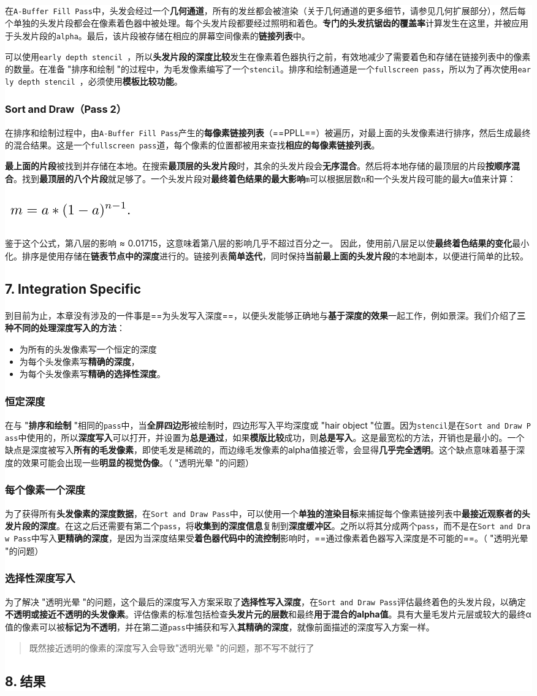 在`A-Buffer Fill Pass`中，头发会经过一个**几何通道**，所有的发丝都会被渲染（关于几何通道的更多细节，请参见几何扩展部分），然后每个单独的头发片段都会在像素着色器中被处理。每个头发片段都要经过照明和着色。**专门的头发抗锯齿的覆盖率**计算发生在这里，并被应用于头发片段的`alpha`。最后，该片段被存储在相应的屏幕空间像素的**链接列表**中。

可以使用``early depth stencil ``，所以**头发片段的深度比较**发生在像素着色器执行之前，有效地减少了需要着色和存储在链接列表中的像素的数量。在准备 "排序和绘制 "的过程中，为毛发像素编写了一个`stencil`。排序和绘制通道是一个`fullscreen pass`，所以为了再次使用`early depth stencil `，必须使用**模板比较功能**。



### Sort and Draw（Pass 2）

在排序和绘制过程中，由`A-Buffer Fill Pass`产生的**每像素链接列表**（==PPLL==）被遍历，对最上面的头发像素进行排序，然后生成最终的混合结果。这是一个`fullscreen pass`道，每个像素的位置都被用来查找**相应的每像素链接列表**。

**最上面的片段**被找到并存储在本地。在搜索**最顶层的头发片段**时，其余的头发片段会**无序混合**。然后将本地存储的最顶层的片段**按顺序混合**。找到**最顶层的八个片段**就足够了。一个头发片段对**最终着色结果的最大影响**`m`可以根据层数`n`和一个头发片段可能的最大`α`值来计算：

![image-20210809172334337](C5.assets/image-20210809172334337.png)

鉴于这个公式，第八层的影响$≈0.01715$​，这意味着第八层的影响几乎不超过百分之一。 因此，使用前八层足以使**最终着色结果的变化**最小化。排序是使用存储在**链表节点中的深度**进行的。链接列表**简单迭代**，同时保持**当前最上面的头发片段**的本地副本，以便进行简单的比较。



## 7. Integration Specific

到目前为止，本章没有涉及的一件事是==为头发写入深度==，以便头发能够正确地与**基于深度的效果**一起工作，例如景深。我们介绍了**三种不同的处理深度写入的方法**：

- 为所有的头发像素写一个恒定的深度
- 为每个头发像素写**精确的深度**，
- 为每个头发像素写**精确的选择性深度**。

### 恒定深度

在与 "**排序和绘制** "相同的`pass`中，当**全屏四边形**被绘制时，四边形写入平均深度或 "hair object "位置。因为`stencil`是在`Sort and Draw Pass`中使用的，所以**深度写入**可以打开，并设置为**总是通过**，如果**模版比较**成功，则**总是写入**。这是最宽松的方法，开销也是最小的。一个缺点是深度被写入**所有的毛发像素**，即使毛发是稀疏的，而边缘毛发像素的alpha值接近零，会显得**几乎完全透明**。这个缺点意味着基于深度的效果可能会出现一些**明显的视觉伪像**。（ "透明光晕 "的问题）

### 每个像素一个深度

为了获得所有**头发像素的深度数据**，在`Sort and Draw Pass`中，可以使用一个**单独的渲染目标**来捕捉每个像素链接列表中**最接近观察者的头发片段的深度**。在这之后还需要有第二个`pass`，将**收集到的深度信息**复制到**深度缓冲区**。之所以将其分成两个`pass`，而不是在`Sort and Draw Pass`中写入**更精确的深度**，是因为当深度结果受**着色器代码中的流控制**影响时，==通过像素着色器写入深度是不可能的==。（ "透明光晕 "的问题）

### 选择性深度写入

为了解决 "透明光晕 "的问题，这个最后的深度写入方案采取了**选择性写入深度**，在`Sort and Draw Pass`评估最终着色的头发片段，以确定**不透明或接近不透明的头发像素**。评估像素的标准包括检查**头发片元的层数**和最终**用于混合的alpha值**。具有大量毛发片元层或较大的最终α值的像素可以被**标记为不透明**，并在第二道`pass`中捕获和写入**其精确的深度**，就像前面描述的深度写入方案一样。

> 既然接近透明的像素的深度写入会导致"透明光晕 "的问题，那不写不就行了



## 8. 结果
